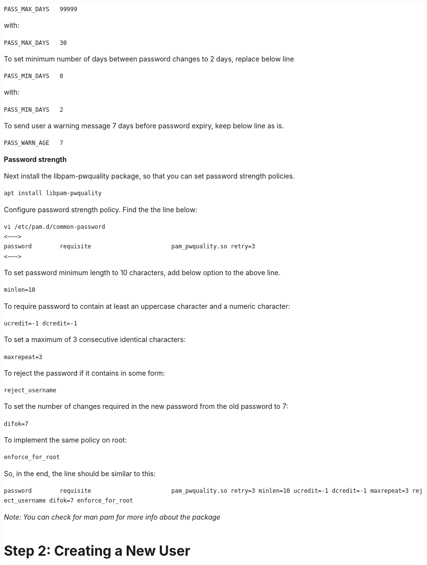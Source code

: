     PASS_MAX_DAYS   99999

with:

    PASS_MAX_DAYS   30

To set minimum number of days between password changes to 2 days, replace below line

    PASS_MIN_DAYS   0

with:

    PASS_MIN_DAYS   2

To send user a warning message 7 days before password expiry, keep below line as is.

    PASS_WARN_AGE   7

**Password strength**

Next install the libpam-pwquality package, so that you can set password strength policies.

    apt install libpam-pwquality

Configure password strength policy. Find the the line below:

    vi /etc/pam.d/common-password
    <~~~>
    password        requisite                       pam_pwquality.so retry=3
    <~~~>

To set password minimum length to 10 characters, add below option to the above line.

    minlen=10

To require password to contain at least an uppercase character and a numeric character:

    ucredit=-1 dcredit=-1

To set a maximum of 3 consecutive identical characters:

    maxrepeat=3

To reject the password if it contains <username> in some form:

    reject_username

To set the number of changes required in the new password from the old password to 7:

    difok=7

To implement the same policy on root:

    enforce_for_root

So, in the end, the line should be similar to this:

    password        requisite                       pam_pwquality.so retry=3 minlen=10 ucredit=-1 dcredit=-1 maxrepeat=3 reject_username difok=7 enforce_for_root

*Note: You can check for man pam for more info about the package*

# Step 2: Creating a New User
